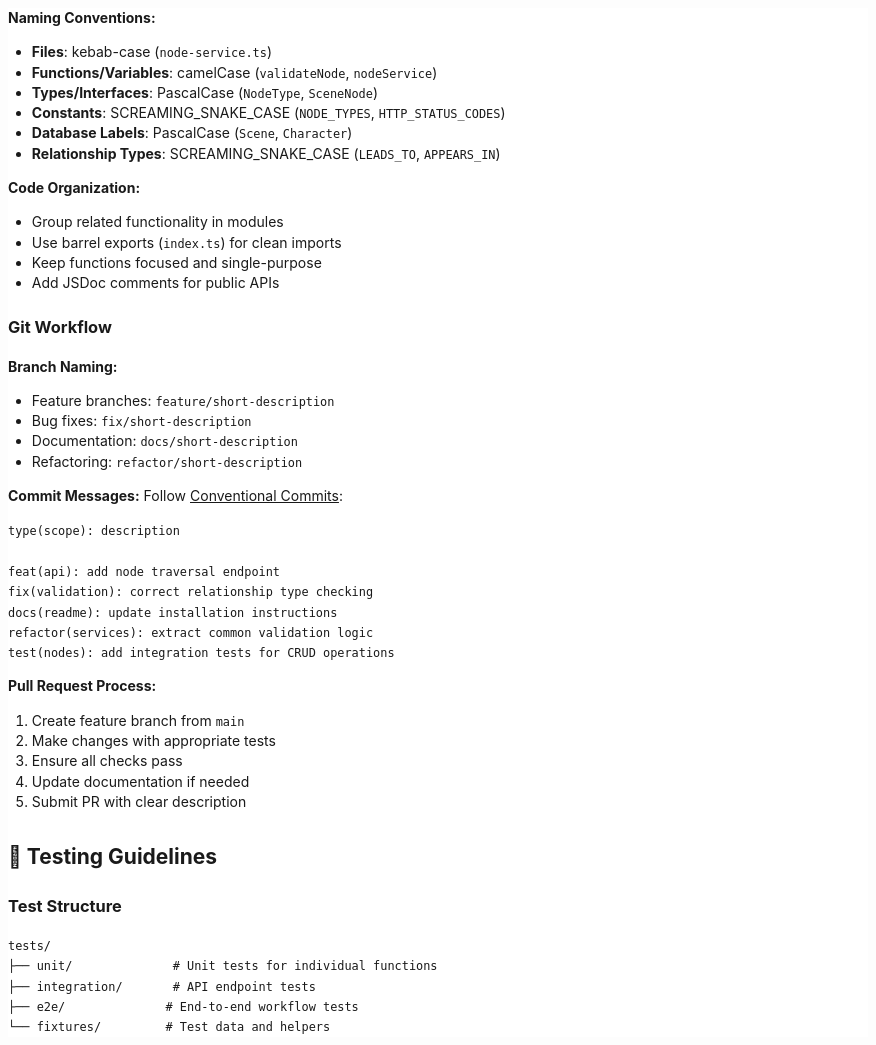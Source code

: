 **Naming Conventions:**
- **Files**: kebab-case (`node-service.ts`)
- **Functions/Variables**: camelCase (`validateNode`, `nodeService`)
- **Types/Interfaces**: PascalCase (`NodeType`, `SceneNode`)
- **Constants**: SCREAMING_SNAKE_CASE (`NODE_TYPES`, `HTTP_STATUS_CODES`)
- **Database Labels**: PascalCase (`Scene`, `Character`)
- **Relationship Types**: SCREAMING_SNAKE_CASE (`LEADS_TO`, `APPEARS_IN`)

**Code Organization:**
- Group related functionality in modules
- Use barrel exports (`index.ts`) for clean imports
- Keep functions focused and single-purpose
- Add JSDoc comments for public APIs

### Git Workflow

**Branch Naming:**
- Feature branches: `feature/short-description`
- Bug fixes: `fix/short-description`
- Documentation: `docs/short-description`
- Refactoring: `refactor/short-description`

**Commit Messages:**
Follow [Conventional Commits](https://www.conventionalcommits.org/):

```
type(scope): description

feat(api): add node traversal endpoint
fix(validation): correct relationship type checking
docs(readme): update installation instructions
refactor(services): extract common validation logic
test(nodes): add integration tests for CRUD operations
```

**Pull Request Process:**
1. Create feature branch from `main`
2. Make changes with appropriate tests
3. Ensure all checks pass
4. Update documentation if needed
5. Submit PR with clear description

## 🧪 Testing Guidelines

### Test Structure
```
tests/
├── unit/              # Unit tests for individual functions
├── integration/       # API endpoint tests
├── e2e/              # End-to-end workflow tests
└── fixtures/         # Test data and helpers
```
